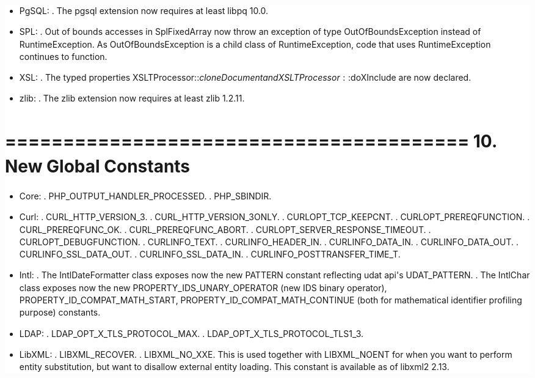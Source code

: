 - PgSQL:
  . The pgsql extension now requires at least libpq 10.0.

- SPL:
  . Out of bounds accesses in SplFixedArray now throw an exception of type
    OutOfBoundsException instead of RuntimeException. As OutOfBoundsException
    is a child class of RuntimeException, code that uses RuntimeException
    continues to function.

- XSL:
  . The typed properties XSLTProcessor::$cloneDocument and
    XSLTProcessor::$doXInclude are now declared.

- zlib:
  . The zlib extension now requires at least zlib 1.2.11.

========================================
10. New Global Constants
========================================

- Core:
  . PHP_OUTPUT_HANDLER_PROCESSED.
  . PHP_SBINDIR.

- Curl:
  . CURL_HTTP_VERSION_3.
  . CURL_HTTP_VERSION_3ONLY.
  . CURLOPT_TCP_KEEPCNT.
  . CURLOPT_PREREQFUNCTION.
  . CURL_PREREQFUNC_OK.
  . CURL_PREREQFUNC_ABORT.
  . CURLOPT_SERVER_RESPONSE_TIMEOUT.
  . CURLOPT_DEBUGFUNCTION.
  . CURLINFO_TEXT.
  . CURLINFO_HEADER_IN.
  . CURLINFO_DATA_IN.
  . CURLINFO_DATA_OUT.
  . CURLINFO_SSL_DATA_OUT.
  . CURLINFO_SSL_DATA_IN.
  . CURLINFO_POSTTRANSFER_TIME_T.

- Intl:
  . The IntlDateFormatter class exposes now the new PATTERN constant
    reflecting udat api's UDAT_PATTERN.
  . The IntlChar class exposes now the new PROPERTY_IDS_UNARY_OPERATOR (new
    IDS binary operator), PROPERTY_ID_COMPAT_MATH_START,
    PROPERTY_ID_COMPAT_MATH_CONTINUE (both for mathematical
    identifier profiling purpose) constants.

- LDAP:
  . LDAP_OPT_X_TLS_PROTOCOL_MAX.
  . LDAP_OPT_X_TLS_PROTOCOL_TLS1_3.

- LibXML:
  . LIBXML_RECOVER.
  . LIBXML_NO_XXE.
    This is used together with LIBXML_NOENT for when you want to perform entity
    substitution, but want to disallow external entity loading.
    This constant is available as of libxml2 2.13.
